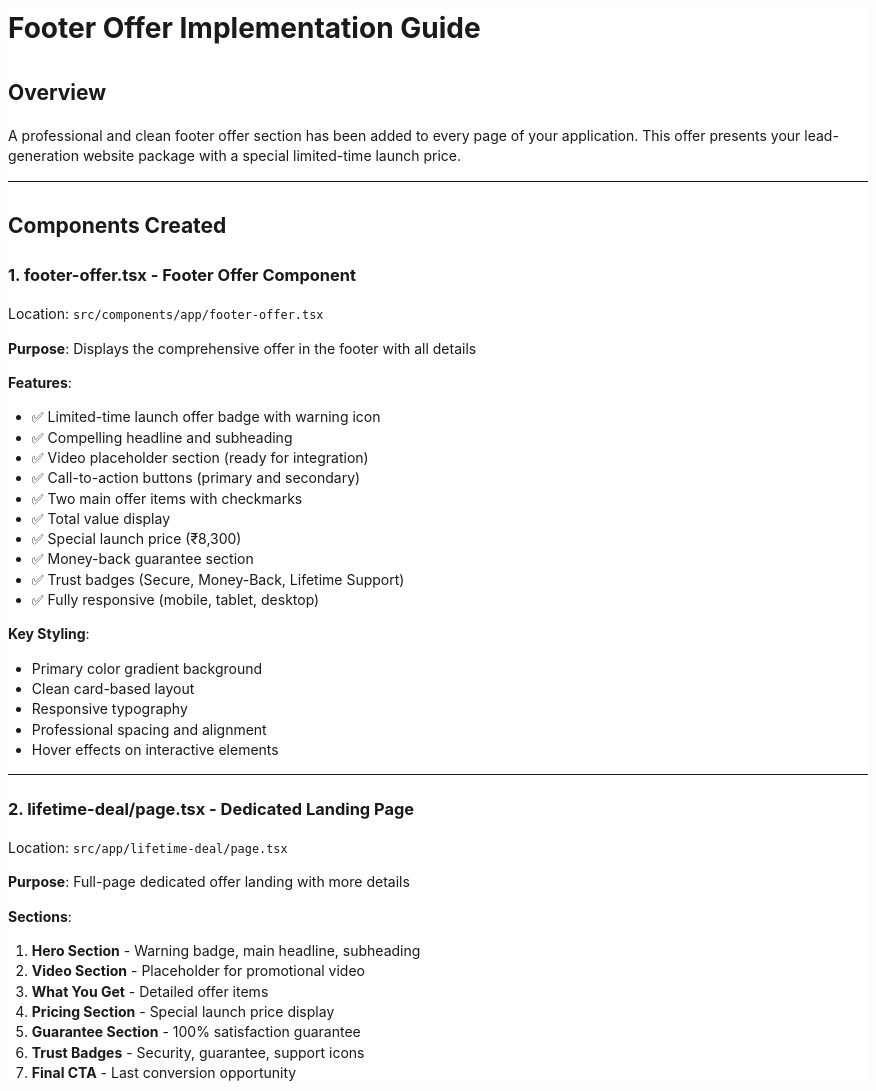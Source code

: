 # Footer Offer Implementation Guide

## Overview

A professional and clean footer offer section has been added to every page of your application. This offer presents your lead-generation website package with a special limited-time launch price.

---

## Components Created

### 1. **footer-offer.tsx** - Footer Offer Component
Location: `src/components/app/footer-offer.tsx`

**Purpose**: Displays the comprehensive offer in the footer with all details

**Features**:
- ✅ Limited-time launch offer badge with warning icon
- ✅ Compelling headline and subheading
- ✅ Video placeholder section (ready for integration)
- ✅ Call-to-action buttons (primary and secondary)
- ✅ Two main offer items with checkmarks
- ✅ Total value display
- ✅ Special launch price (₹8,300)
- ✅ Money-back guarantee section
- ✅ Trust badges (Secure, Money-Back, Lifetime Support)
- ✅ Fully responsive (mobile, tablet, desktop)

**Key Styling**:
- Primary color gradient background
- Clean card-based layout
- Responsive typography
- Professional spacing and alignment
- Hover effects on interactive elements

---

### 2. **lifetime-deal/page.tsx** - Dedicated Landing Page
Location: `src/app/lifetime-deal/page.tsx`

**Purpose**: Full-page dedicated offer landing with more details

**Sections**:
1. **Hero Section** - Warning badge, main headline, subheading
2. **Video Section** - Placeholder for promotional video
3. **What You Get** - Detailed offer items
4. **Pricing Section** - Special launch price display
5. **Guarantee Section** - 100% satisfaction guarantee
6. **Trust Badges** - Security, guarantee, support icons
7. **Final CTA** - Last conversion opportunity
